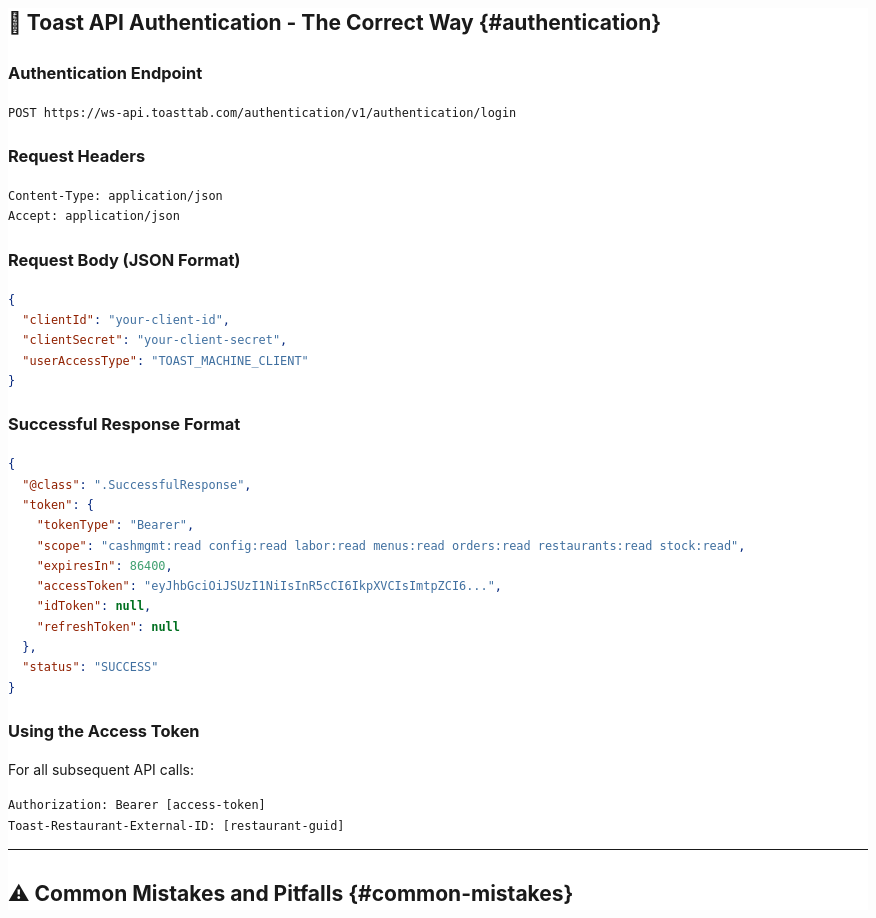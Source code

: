 
## 🔐 Toast API Authentication - The Correct Way {#authentication}

### Authentication Endpoint
```
POST https://ws-api.toasttab.com/authentication/v1/authentication/login
```

### Request Headers
```
Content-Type: application/json
Accept: application/json
```

### Request Body (JSON Format)
```json
{
  "clientId": "your-client-id",
  "clientSecret": "your-client-secret",
  "userAccessType": "TOAST_MACHINE_CLIENT"
}
```

### Successful Response Format
```json
{
  "@class": ".SuccessfulResponse",
  "token": {
    "tokenType": "Bearer",
    "scope": "cashmgmt:read config:read labor:read menus:read orders:read restaurants:read stock:read",
    "expiresIn": 86400,
    "accessToken": "eyJhbGciOiJSUzI1NiIsInR5cCI6IkpXVCIsImtpZCI6...",
    "idToken": null,
    "refreshToken": null
  },
  "status": "SUCCESS"
}
```

### Using the Access Token
For all subsequent API calls:
```
Authorization: Bearer [access-token]
Toast-Restaurant-External-ID: [restaurant-guid]
```

---

## ⚠️ Common Mistakes and Pitfalls {#common-mistakes}
